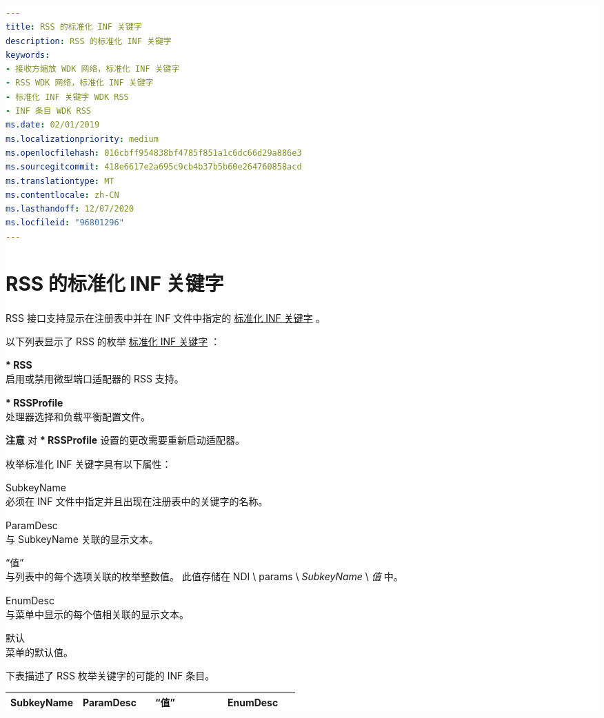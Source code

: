 ```yaml
---
title: RSS 的标准化 INF 关键字
description: RSS 的标准化 INF 关键字
keywords:
- 接收方缩放 WDK 网络，标准化 INF 关键字
- RSS WDK 网络，标准化 INF 关键字
- 标准化 INF 关键字 WDK RSS
- INF 条目 WDK RSS
ms.date: 02/01/2019
ms.localizationpriority: medium
ms.openlocfilehash: 016cbff954838bf4785f851a1c6dc66d29a886e3
ms.sourcegitcommit: 418e6617e2a695c9cb4b37b5b60e264760858acd
ms.translationtype: MT
ms.contentlocale: zh-CN
ms.lasthandoff: 12/07/2020
ms.locfileid: "96801296"
---
```

# <a name="standardized-inf-keywords-for-rss"></a>RSS 的标准化 INF 关键字

RSS 接口支持显示在注册表中并在 INF 文件中指定的 [标准化 INF 关键字](standardized-inf-keywords-for-network-devices.md) 。

以下列表显示了 RSS 的枚举 [标准化 INF 关键字](standardized-inf-keywords-for-network-devices.md) ：

<a href="" id="---------rss"></a>**\* RSS**  
启用或禁用微型端口适配器的 RSS 支持。

<a href="" id="---------rssprofile"></a>**\* RSSProfile**  
处理器选择和负载平衡配置文件。

**注意** 对 **\* RSSProfile** 设置的更改需要重新启动适配器。

 

枚举标准化 INF 关键字具有以下属性：

<a href="" id="subkeyname"></a>SubkeyName  
必须在 INF 文件中指定并且出现在注册表中的关键字的名称。

<a href="" id="paramdesc"></a>ParamDesc  
与 SubkeyName 关联的显示文本。

<a href="" id="value"></a>“值”  
与列表中的每个选项关联的枚举整数值。 此值存储在 NDI \\ params \\ *SubkeyName* \\ *值* 中。

<a href="" id="enumdesc"></a>EnumDesc  
与菜单中显示的每个值相关联的显示文本。

<a href="" id="default"></a>默认  
菜单的默认值。

下表描述了 RSS 枚举关键字的可能的 INF 条目。

<table>
<colgroup>
<col width="25%" />
<col width="25%" />
<col width="25%" />
<col width="25%" />
</colgroup>
<thead>
<tr class="header">
<th align="left">SubkeyName</th>
<th align="left">ParamDesc</th>
<th align="left">“值”</th>
<th align="left">EnumDesc</th>
</tr>